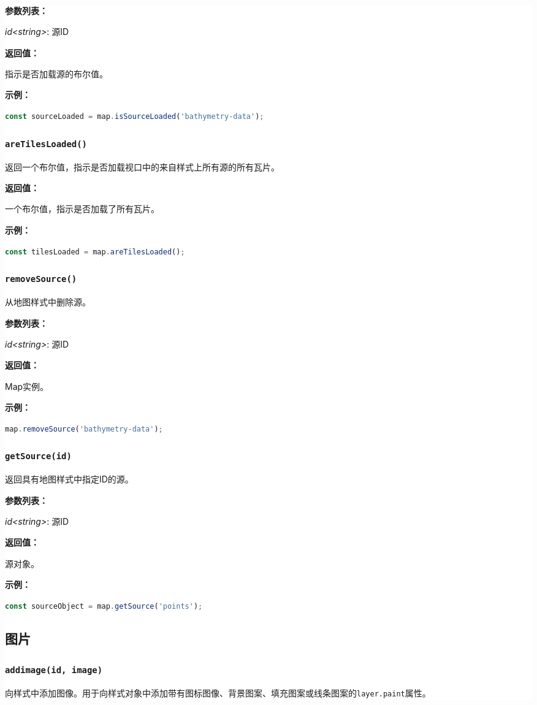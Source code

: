 **参数列表：**

*id\<string>*: 源ID

**返回值：**

指示是否加载源的布尔值。

**示例：**
```js
const sourceLoaded = map.isSourceLoaded('bathymetry-data');
```

### `areTilesLoaded()`
返回一个布尔值，指示是否加载视口中的来自样式上所有源的所有瓦片。

**返回值：**

一个布尔值，指示是否加载了所有瓦片。

**示例：**
```js
const tilesLoaded = map.areTilesLoaded();
```

### `removeSource()`
从地图样式中删除源。

**参数列表：**

*id\<string>*: 源ID

**返回值：**

Map实例。

**示例：**
```js
map.removeSource('bathymetry-data');
```

### `getSource(id)`
返回具有地图样式中指定ID的源。

**参数列表：**

*id\<string>*: 源ID

**返回值：**

源对象。

**示例：**
```js
const sourceObject = map.getSource('points');
```

## 图片
### `addimage(id, image)`
向样式中添加图像。用于向样式对象中添加带有图标图像、背景图案、填充图案或线条图案的`layer.paint`属性。
